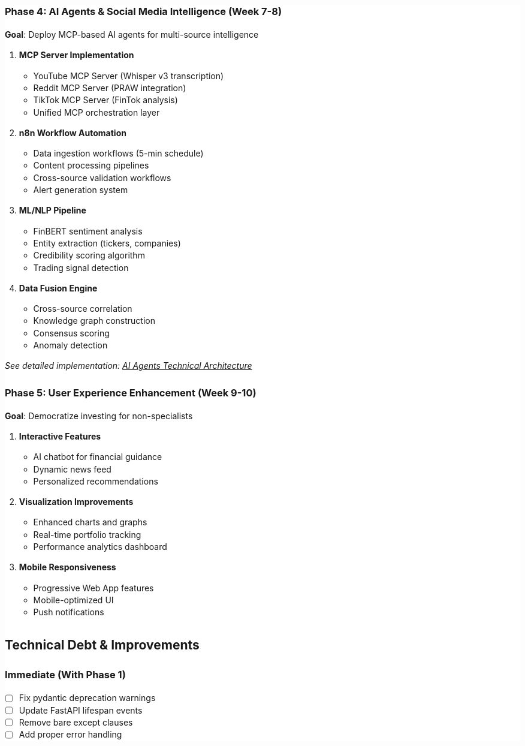 ### Phase 4: AI Agents & Social Media Intelligence (Week 7-8)
**Goal**: Deploy MCP-based AI agents for multi-source intelligence

1. **MCP Server Implementation**
   - YouTube MCP Server (Whisper v3 transcription)
   - Reddit MCP Server (PRAW integration)
   - TikTok MCP Server (FinTok analysis)
   - Unified MCP orchestration layer

2. **n8n Workflow Automation**
   - Data ingestion workflows (5-min schedule)
   - Content processing pipelines
   - Cross-source validation workflows
   - Alert generation system

3. **ML/NLP Pipeline**
   - FinBERT sentiment analysis
   - Entity extraction (tickers, companies)
   - Credibility scoring algorithm
   - Trading signal detection

4. **Data Fusion Engine**
   - Cross-source correlation
   - Knowledge graph construction
   - Consensus scoring
   - Anomaly detection

*See detailed implementation: [AI Agents Technical Architecture](../04-features/planned/AI_AGENTS_TECHNICAL_ARCHITECTURE.md)*

### Phase 5: User Experience Enhancement (Week 9-10)
**Goal**: Democratize investing for non-specialists

1. **Interactive Features**
   - AI chatbot for financial guidance
   - Dynamic news feed
   - Personalized recommendations

2. **Visualization Improvements**
   - Enhanced charts and graphs
   - Real-time portfolio tracking
   - Performance analytics dashboard

3. **Mobile Responsiveness**
   - Progressive Web App features
   - Mobile-optimized UI
   - Push notifications

## Technical Debt & Improvements

### Immediate (With Phase 1)
- [ ] Fix pydantic deprecation warnings
- [ ] Update FastAPI lifespan events
- [ ] Remove bare except clauses
- [ ] Add proper error handling
